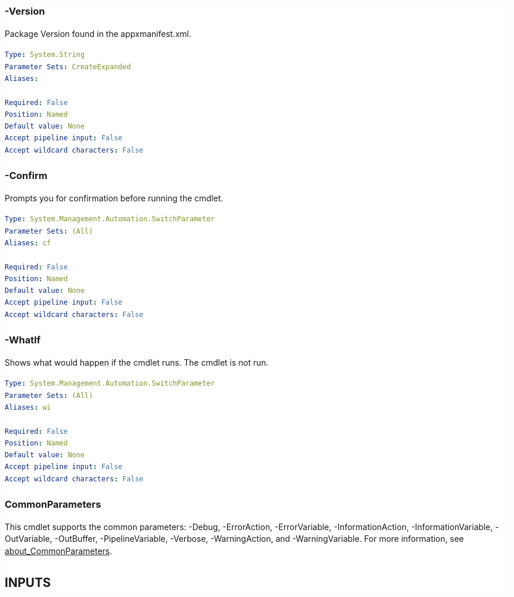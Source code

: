 ### -Version
Package Version found in the appxmanifest.xml.

```yaml
Type: System.String
Parameter Sets: CreateExpanded
Aliases:

Required: False
Position: Named
Default value: None
Accept pipeline input: False
Accept wildcard characters: False
```

### -Confirm
Prompts you for confirmation before running the cmdlet.

```yaml
Type: System.Management.Automation.SwitchParameter
Parameter Sets: (All)
Aliases: cf

Required: False
Position: Named
Default value: None
Accept pipeline input: False
Accept wildcard characters: False
```

### -WhatIf
Shows what would happen if the cmdlet runs.
The cmdlet is not run.

```yaml
Type: System.Management.Automation.SwitchParameter
Parameter Sets: (All)
Aliases: wi

Required: False
Position: Named
Default value: None
Accept pipeline input: False
Accept wildcard characters: False
```

### CommonParameters
This cmdlet supports the common parameters: -Debug, -ErrorAction, -ErrorVariable, -InformationAction, -InformationVariable, -OutVariable, -OutBuffer, -PipelineVariable, -Verbose, -WarningAction, and -WarningVariable. For more information, see [about_CommonParameters](http://go.microsoft.com/fwlink/?LinkID=113216).

## INPUTS
